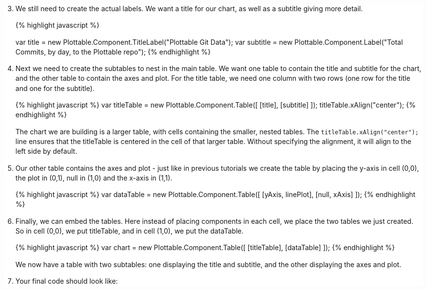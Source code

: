 3.  We still need to create the actual labels. We want a title for our
    chart, as well as a subtitle giving more detail.

    {% highlight javascript %}

      var title = new Plottable.Component.TitleLabel("Plottable Git Data");
      var subtitle = new Plottable.Component.Label("Total Commits, by day, to the Plottable repo");
    {% endhighlight %}

4.  Next we need to create the subtables to nest in the main table. We
    want one table to contain the title and subtitle for the chart, and
    the other table to contain the axes and plot. For the title table,
    we need one column with two rows (one row for the title and one for
    the subtitle).

    {% highlight javascript %}
      var titleTable = new Plottable.Component.Table([
                        [title],
                        [subtitle]
                      ]);
      titleTable.xAlign("center");
    {% endhighlight %}

    The chart we are building is a larger table, with cells containing
    the smaller, nested tables. The `titleTable.xAlign("center");` line
    ensures that the titleTable is centered in the cell of that larger
    table. Without specifying the alignment, it will align to the left
    side by default.

5.  Our other table contains the axes and plot - just like in previous
    tutorials we create the table by placing the y-axis in cell (0,0),
    the plot in (0,1), null in (1,0) and the x-axis in (1,1).

    {% highlight javascript %}
      var dataTable = new Plottable.Component.Table([
                        [yAxis, linePlot],
                        [null, xAxis]
                      ]);
    {% endhighlight %}

6.  Finally, we can embed the tables. Here instead of placing components
    in each cell, we place the two tables we just created. So in cell
    (0,0), we put titleTable, and in cell (1,0), we put the dataTable.

    {% highlight javascript %}
      var chart = new Plottable.Component.Table([
                        [titleTable],
                        [dataTable]
                      ]);
    {% endhighlight %}

    We now have a table with two subtables: one displaying the title and
    subtitle, and the other displaying the axes and plot.

7.  Your final code should look like:
